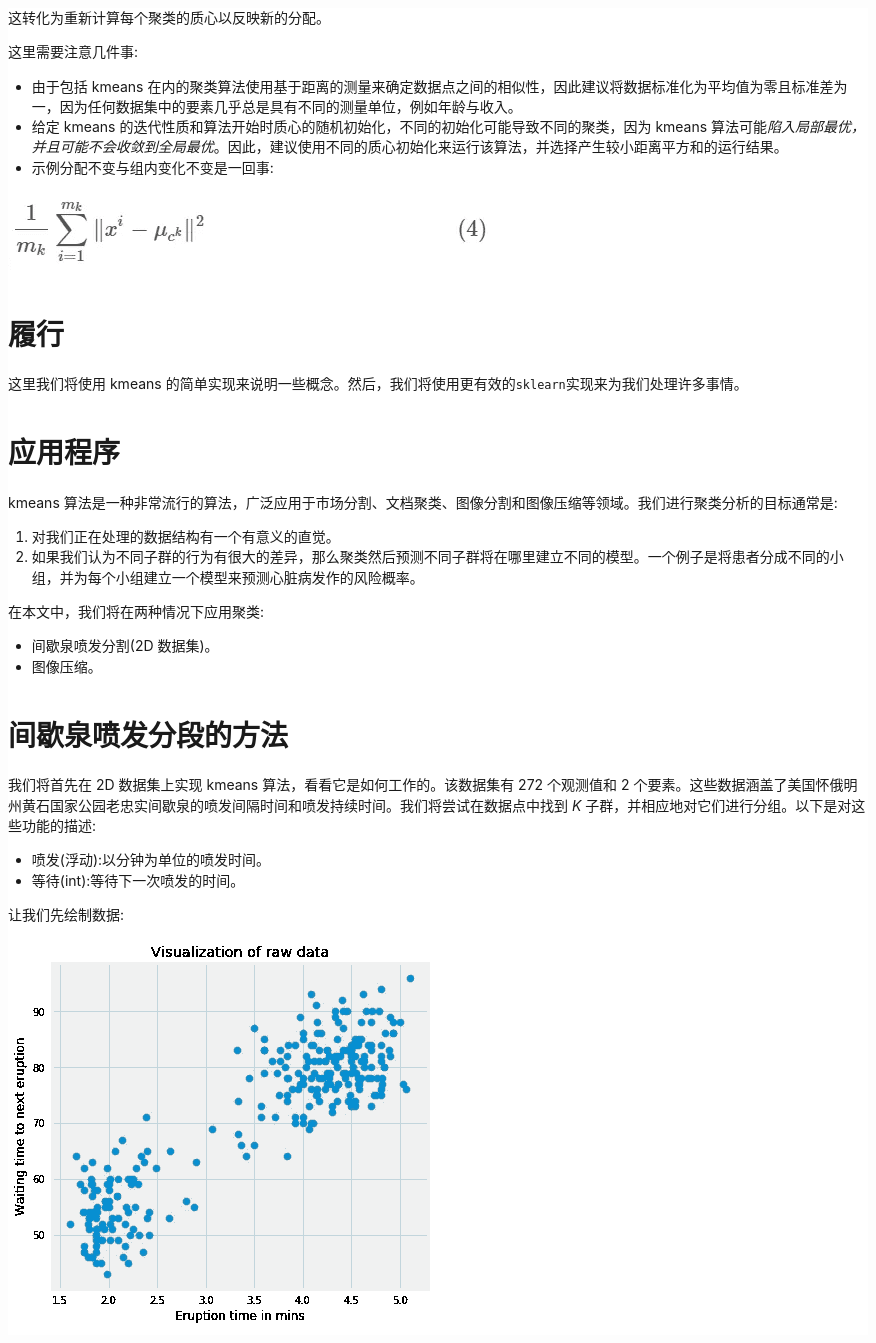 这转化为重新计算每个聚类的质心以反映新的分配。

这里需要注意几件事:

*   由于包括 kmeans 在内的聚类算法使用基于距离的测量来确定数据点之间的相似性，因此建议将数据标准化为平均值为零且标准差为一，因为任何数据集中的要素几乎总是具有不同的测量单位，例如年龄与收入。
*   给定 kmeans 的迭代性质和算法开始时质心的随机初始化，不同的初始化可能导致不同的聚类，因为 kmeans 算法可能*陷入局部最优，并且可能不会收敛到全局最优*。因此，建议使用不同的质心初始化来运行该算法，并选择产生较小距离平方和的运行结果。
*   示例分配不变与组内变化不变是一回事:

![](img/28b4c0fe6f63dacf86eebc155fbb7d7d.png)

# 履行

这里我们将使用 kmeans 的简单实现来说明一些概念。然后，我们将使用更有效的`sklearn`实现来为我们处理许多事情。

# 应用程序

kmeans 算法是一种非常流行的算法，广泛应用于市场分割、文档聚类、图像分割和图像压缩等领域。我们进行聚类分析的目标通常是:

1.  对我们正在处理的数据结构有一个有意义的直觉。
2.  如果我们认为不同子群的行为有很大的差异，那么聚类然后预测不同子群将在哪里建立不同的模型。一个例子是将患者分成不同的小组，并为每个小组建立一个模型来预测心脏病发作的风险概率。

在本文中，我们将在两种情况下应用聚类:

*   间歇泉喷发分割(2D 数据集)。
*   图像压缩。

# 间歇泉喷发分段的方法

我们将首先在 2D 数据集上实现 kmeans 算法，看看它是如何工作的。该数据集有 272 个观测值和 2 个要素。这些数据涵盖了美国怀俄明州黄石国家公园老忠实间歇泉的喷发间隔时间和喷发持续时间。我们将尝试在数据点中找到 *K* 子群，并相应地对它们进行分组。以下是对这些功能的描述:

*   喷发(浮动):以分钟为单位的喷发时间。
*   等待(int):等待下一次喷发的时间。

让我们先绘制数据:

![](img/cfd024e1a7d41885b4e5bdfc1a8bcb26.png)
